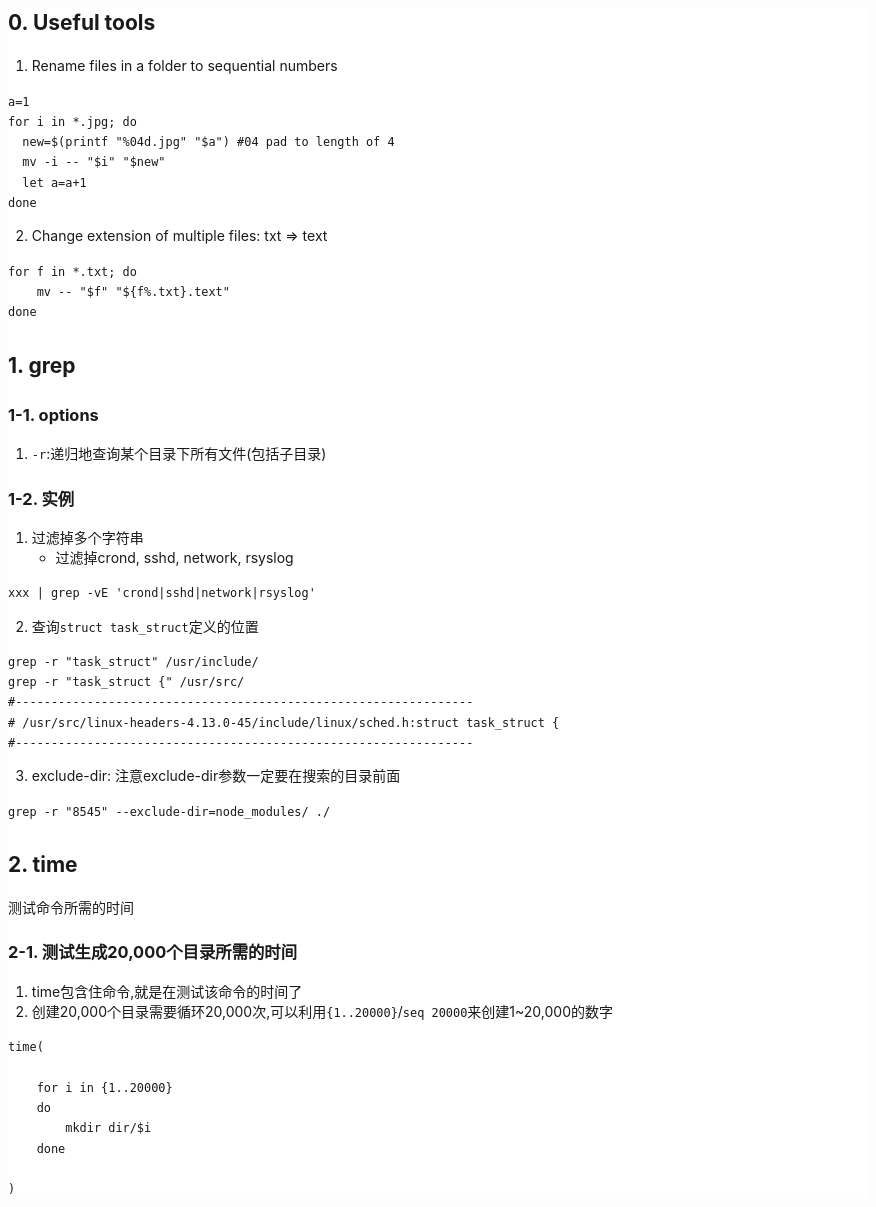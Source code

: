 ## 0. Useful tools
1. Rename files in a folder to sequential numbers
```
a=1
for i in *.jpg; do
  new=$(printf "%04d.jpg" "$a") #04 pad to length of 4
  mv -i -- "$i" "$new"
  let a=a+1
done
```
2. Change extension of multiple files: txt => text
```
for f in *.txt; do 
    mv -- "$f" "${f%.txt}.text"
done
```

## 1. grep
### 1-1. options
1. `-r`:递归地查询某个目录下所有文件(包括子目录)
### 1-2. 实例
1. 过滤掉多个字符串
    + 过滤掉crond, sshd, network, rsyslog
```
xxx | grep -vE 'crond|sshd|network|rsyslog'
```
2. 查询`struct task_struct`定义的位置
```
grep -r "task_struct" /usr/include/
grep -r "task_struct {" /usr/src/ 
#----------------------------------------------------------------
# /usr/src/linux-headers-4.13.0-45/include/linux/sched.h:struct task_struct {
#----------------------------------------------------------------
```

3. exclude-dir: 注意exclude-dir参数一定要在搜索的目录前面
```
grep -r "8545" --exclude-dir=node_modules/ ./
```

## 2. time
测试命令所需的时间
### 2-1. 测试生成20,000个目录所需的时间
1. time包含住命令,就是在测试该命令的时间了 
2. 创建20,000个目录需要循环20,000次,可以利用`{1..20000}`/`seq 20000`来创建1~20,000的数字
```
time(

    for i in {1..20000}
    do
        mkdir dir/$i
    done

)
```
